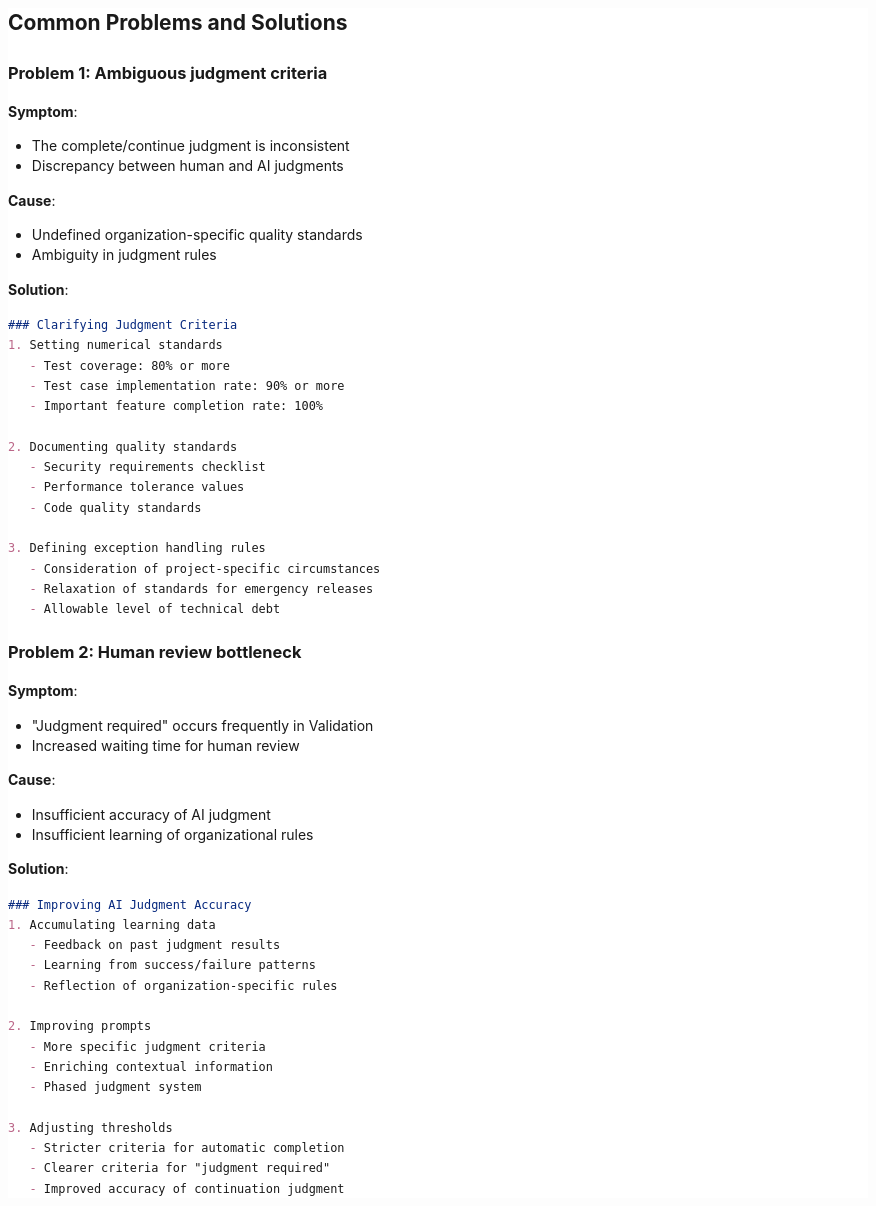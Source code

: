 ## Common Problems and Solutions

### Problem 1: Ambiguous judgment criteria

**Symptom**:
- The complete/continue judgment is inconsistent
- Discrepancy between human and AI judgments

**Cause**:
- Undefined organization-specific quality standards
- Ambiguity in judgment rules

**Solution**:
```markdown
### Clarifying Judgment Criteria
1. Setting numerical standards
   - Test coverage: 80% or more
   - Test case implementation rate: 90% or more
   - Important feature completion rate: 100%

2. Documenting quality standards
   - Security requirements checklist
   - Performance tolerance values
   - Code quality standards

3. Defining exception handling rules
   - Consideration of project-specific circumstances
   - Relaxation of standards for emergency releases
   - Allowable level of technical debt
```

### Problem 2: Human review bottleneck

**Symptom**:
- "Judgment required" occurs frequently in Validation
- Increased waiting time for human review

**Cause**:
- Insufficient accuracy of AI judgment
- Insufficient learning of organizational rules

**Solution**:
```markdown
### Improving AI Judgment Accuracy
1. Accumulating learning data
   - Feedback on past judgment results
   - Learning from success/failure patterns
   - Reflection of organization-specific rules

2. Improving prompts
   - More specific judgment criteria
   - Enriching contextual information
   - Phased judgment system

3. Adjusting thresholds
   - Stricter criteria for automatic completion
   - Clearer criteria for "judgment required"
   - Improved accuracy of continuation judgment
```
